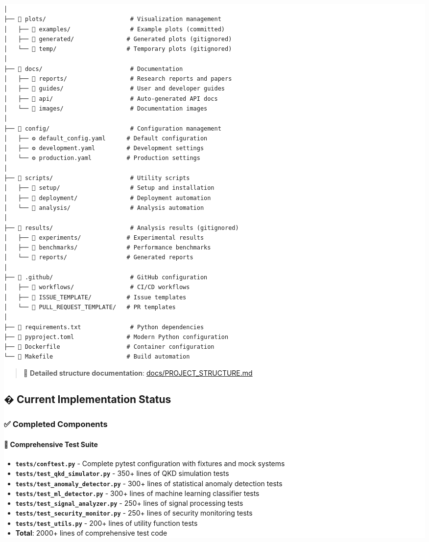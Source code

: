 ```
│
├── 📂 plots/                        # Visualization management
│   ├── 📂 examples/                 # Example plots (committed)
│   ├── 📂 generated/               # Generated plots (gitignored)
│   └── 📂 temp/                    # Temporary plots (gitignored)
│
├── 📂 docs/                         # Documentation
│   ├── 📂 reports/                  # Research reports and papers
│   ├── 📂 guides/                   # User and developer guides
│   ├── 📂 api/                      # Auto-generated API docs
│   └── 📂 images/                   # Documentation images
│
├── 📂 config/                       # Configuration management
│   ├── ⚙️ default_config.yaml      # Default configuration
│   ├── ⚙️ development.yaml         # Development settings
│   └── ⚙️ production.yaml          # Production settings
│
├── 📂 scripts/                      # Utility scripts
│   ├── 📂 setup/                    # Setup and installation
│   ├── 📂 deployment/               # Deployment automation
│   └── 📂 analysis/                 # Analysis automation
│
├── 📂 results/                      # Analysis results (gitignored)
│   ├── 📂 experiments/             # Experimental results
│   ├── 📂 benchmarks/              # Performance benchmarks
│   └── 📂 reports/                 # Generated reports
│
├── 📂 .github/                      # GitHub configuration
│   ├── 📂 workflows/                # CI/CD workflows
│   ├── 📂 ISSUE_TEMPLATE/          # Issue templates
│   └── 📂 PULL_REQUEST_TEMPLATE/   # PR templates
│
├── 📄 requirements.txt              # Python dependencies
├── 📄 pyproject.toml               # Modern Python configuration
├── 📄 Dockerfile                   # Container configuration
└── 📄 Makefile                     # Build automation
```

> 📖 **Detailed structure documentation**: [docs/PROJECT_STRUCTURE.md](docs/PROJECT_STRUCTURE.md)

## � Current Implementation Status

### ✅ Completed Components

#### 🧪 **Comprehensive Test Suite**

- **`tests/conftest.py`** - Complete pytest configuration with fixtures and mock systems
- **`tests/test_qkd_simulator.py`** - 350+ lines of QKD simulation tests
- **`tests/test_anomaly_detector.py`** - 300+ lines of statistical anomaly detection tests
- **`tests/test_ml_detector.py`** - 300+ lines of machine learning classifier tests
- **`tests/test_signal_analyzer.py`** - 250+ lines of signal processing tests
- **`tests/test_security_monitor.py`** - 250+ lines of security monitoring tests
- **`tests/test_utils.py`** - 200+ lines of utility function tests
- **Total**: 2000+ lines of comprehensive test code
